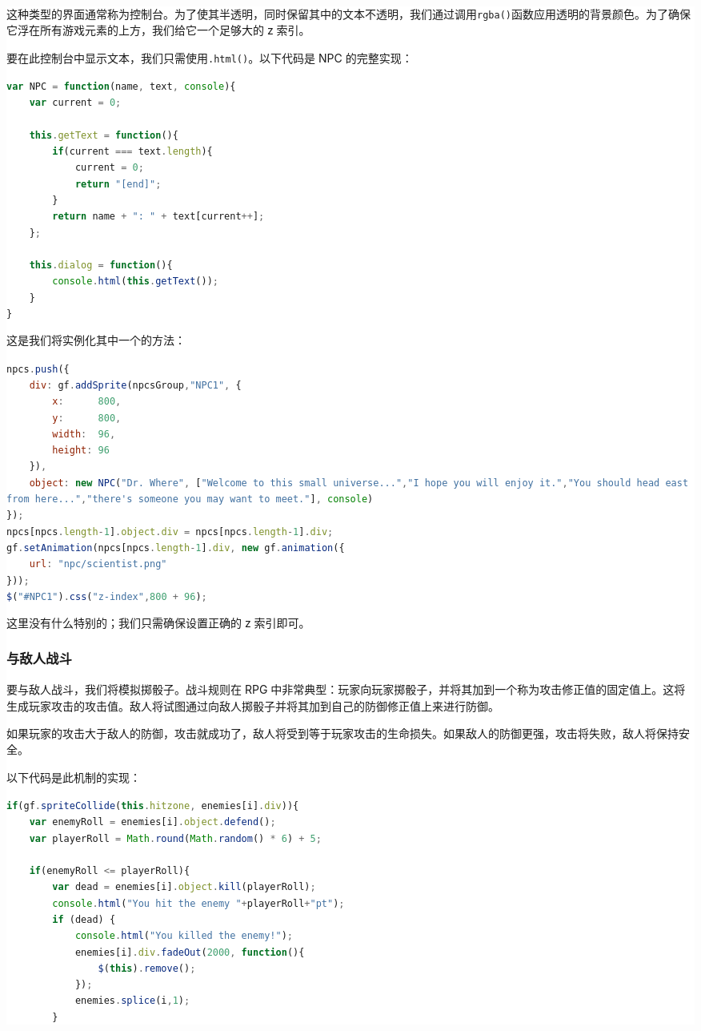 这种类型的界面通常称为控制台。为了使其半透明，同时保留其中的文本不透明，我们通过调用`rgba()`函数应用透明的背景颜色。为了确保它浮在所有游戏元素的上方，我们给它一个足够大的 z 索引。

要在此控制台中显示文本，我们只需使用`.html()`。以下代码是 NPC 的完整实现：

```js
var NPC = function(name, text, console){
    var current = 0;

    this.getText = function(){
        if(current === text.length){
            current = 0;
            return "[end]";
        }
        return name + ": " + text[current++];
    };

    this.dialog = function(){
        console.html(this.getText());
    }
}
```

这是我们将实例化其中一个的方法：

```js
npcs.push({
    div: gf.addSprite(npcsGroup,"NPC1", {
        x:      800,
        y:      800,
        width:  96,
        height: 96
    }),
    object: new NPC("Dr. Where", ["Welcome to this small universe...","I hope you will enjoy it.","You should head east from here...","there's someone you may want to meet."], console)
});
npcs[npcs.length-1].object.div = npcs[npcs.length-1].div;
gf.setAnimation(npcs[npcs.length-1].div, new gf.animation({
    url: "npc/scientist.png"
}));
$("#NPC1").css("z-index",800 + 96);
```

这里没有什么特别的；我们只需确保设置正确的 z 索引即可。

### 与敌人战斗

要与敌人战斗，我们将模拟掷骰子。战斗规则在 RPG 中非常典型：玩家向玩家掷骰子，并将其加到一个称为攻击修正值的固定值上。这将生成玩家攻击的攻击值。敌人将试图通过向敌人掷骰子并将其加到自己的防御修正值上来进行防御。

如果玩家的攻击大于敌人的防御，攻击就成功了，敌人将受到等于玩家攻击的生命损失。如果敌人的防御更强，攻击将失败，敌人将保持安全。

以下代码是此机制的实现：

```js
if(gf.spriteCollide(this.hitzone, enemies[i].div)){
    var enemyRoll = enemies[i].object.defend();
    var playerRoll = Math.round(Math.random() * 6) + 5;

    if(enemyRoll <= playerRoll){
        var dead = enemies[i].object.kill(playerRoll);
        console.html("You hit the enemy "+playerRoll+"pt");
        if (dead) {
            console.html("You killed the enemy!");
            enemies[i].div.fadeOut(2000, function(){
                $(this).remove();
            });
            enemies.splice(i,1);
        }
```
